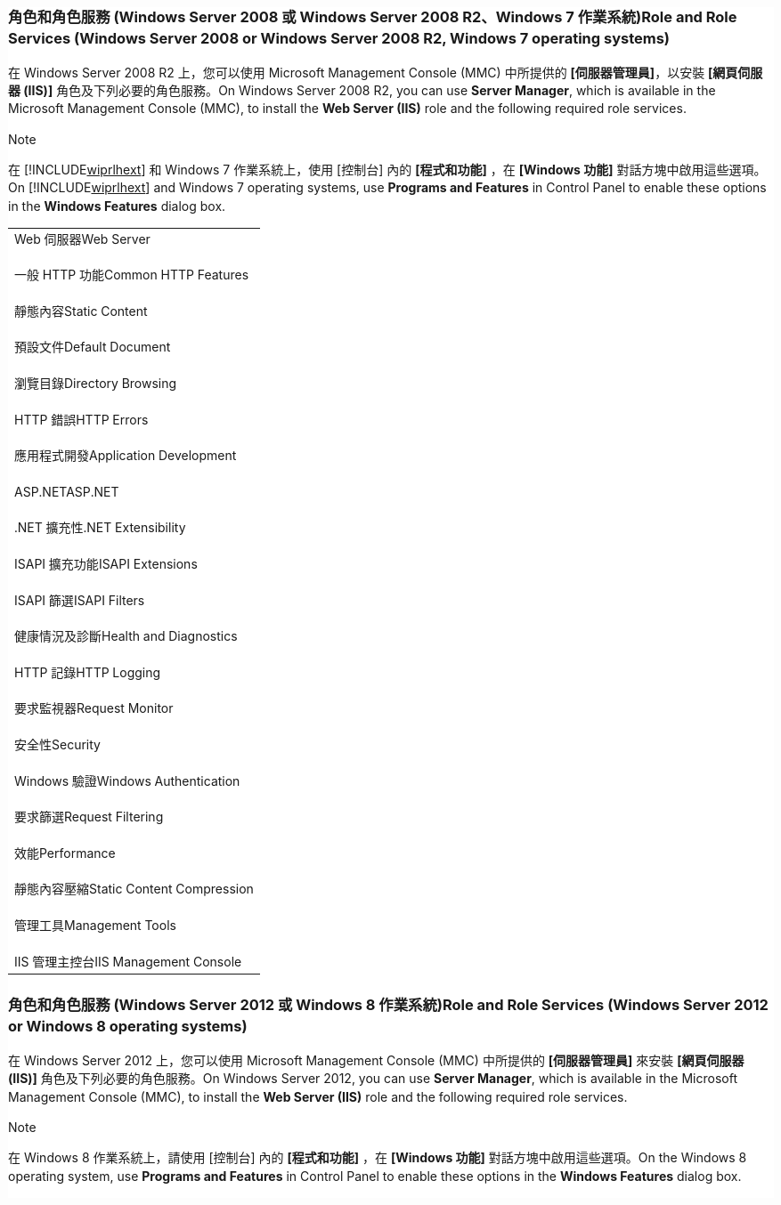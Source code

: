 ### <a name="role-and-role-services-windows-server-2008-or-windows-server-2008-r2-windows-7-operating-systems"></a><span data-ttu-id="f8425-133">角色和角色服務 (Windows Server 2008 或 Windows Server 2008 R2、Windows 7 作業系統)</span><span class="sxs-lookup"><span data-stu-id="f8425-133">Role and Role Services (Windows Server 2008 or Windows Server 2008 R2, Windows 7 operating systems)</span></span>  
 <span data-ttu-id="f8425-134">在 Windows Server 2008 R2 上，您可以使用 Microsoft Management Console (MMC) 中所提供的 **[伺服器管理員]**，以安裝 **[網頁伺服器 (IIS)]** 角色及下列必要的角色服務。</span><span class="sxs-lookup"><span data-stu-id="f8425-134">On Windows Server 2008 R2, you can use **Server Manager**, which is available in the Microsoft Management Console (MMC), to install the **Web Server (IIS)** role and the following required role services.</span></span>  
  
> [!NOTE]  
>  <span data-ttu-id="f8425-135">在 [!INCLUDE[wiprlhext](../../includes/wiprlhext-md.md)] 和 Windows 7 作業系統上，使用 [控制台] 內的 **[程式和功能]** ，在 **[Windows 功能]** 對話方塊中啟用這些選項。</span><span class="sxs-lookup"><span data-stu-id="f8425-135">On [!INCLUDE[wiprlhext](../../includes/wiprlhext-md.md)] and Windows 7 operating systems, use **Programs and Features** in Control Panel to enable these options in the **Windows Features** dialog box.</span></span>  
  
||  
|-|  
|<span data-ttu-id="f8425-136">Web 伺服器</span><span class="sxs-lookup"><span data-stu-id="f8425-136">Web Server</span></span><br /><br /> <span data-ttu-id="f8425-137">一般 HTTP 功能</span><span class="sxs-lookup"><span data-stu-id="f8425-137">Common HTTP Features</span></span><br /><br /> <span data-ttu-id="f8425-138">靜態內容</span><span class="sxs-lookup"><span data-stu-id="f8425-138">Static Content</span></span><br /><br /> <span data-ttu-id="f8425-139">預設文件</span><span class="sxs-lookup"><span data-stu-id="f8425-139">Default Document</span></span><br /><br /> <span data-ttu-id="f8425-140">瀏覽目錄</span><span class="sxs-lookup"><span data-stu-id="f8425-140">Directory Browsing</span></span><br /><br /> <span data-ttu-id="f8425-141">HTTP 錯誤</span><span class="sxs-lookup"><span data-stu-id="f8425-141">HTTP Errors</span></span><br /><br /> <span data-ttu-id="f8425-142">應用程式開發</span><span class="sxs-lookup"><span data-stu-id="f8425-142">Application Development</span></span><br /><br /> <span data-ttu-id="f8425-143">ASP.NET</span><span class="sxs-lookup"><span data-stu-id="f8425-143">ASP.NET</span></span><br /><br /> <span data-ttu-id="f8425-144">.NET 擴充性</span><span class="sxs-lookup"><span data-stu-id="f8425-144">.NET Extensibility</span></span><br /><br /> <span data-ttu-id="f8425-145">ISAPI 擴充功能</span><span class="sxs-lookup"><span data-stu-id="f8425-145">ISAPI Extensions</span></span><br /><br /> <span data-ttu-id="f8425-146">ISAPI 篩選</span><span class="sxs-lookup"><span data-stu-id="f8425-146">ISAPI Filters</span></span><br /><br /> <span data-ttu-id="f8425-147">健康情況及診斷</span><span class="sxs-lookup"><span data-stu-id="f8425-147">Health and Diagnostics</span></span><br /><br /> <span data-ttu-id="f8425-148">HTTP 記錄</span><span class="sxs-lookup"><span data-stu-id="f8425-148">HTTP Logging</span></span><br /><br /> <span data-ttu-id="f8425-149">要求監視器</span><span class="sxs-lookup"><span data-stu-id="f8425-149">Request Monitor</span></span><br /><br /> <span data-ttu-id="f8425-150">安全性</span><span class="sxs-lookup"><span data-stu-id="f8425-150">Security</span></span><br /><br /> <span data-ttu-id="f8425-151">Windows 驗證</span><span class="sxs-lookup"><span data-stu-id="f8425-151">Windows Authentication</span></span><br /><br /> <span data-ttu-id="f8425-152">要求篩選</span><span class="sxs-lookup"><span data-stu-id="f8425-152">Request Filtering</span></span><br /><br /> <span data-ttu-id="f8425-153">效能</span><span class="sxs-lookup"><span data-stu-id="f8425-153">Performance</span></span><br /><br /> <span data-ttu-id="f8425-154">靜態內容壓縮</span><span class="sxs-lookup"><span data-stu-id="f8425-154">Static Content Compression</span></span><br /><br /> <span data-ttu-id="f8425-155">管理工具</span><span class="sxs-lookup"><span data-stu-id="f8425-155">Management Tools</span></span><br /><br /> <span data-ttu-id="f8425-156">IIS 管理主控台</span><span class="sxs-lookup"><span data-stu-id="f8425-156">IIS Management Console</span></span>|  
  
### <a name="role-and-role-services-windows-server-2012-or-windows-8-operating-systems"></a><span data-ttu-id="f8425-157">角色和角色服務 (Windows Server 2012 或 Windows 8 作業系統)</span><span class="sxs-lookup"><span data-stu-id="f8425-157">Role and Role Services (Windows Server 2012 or Windows 8 operating systems)</span></span>  
 <span data-ttu-id="f8425-158">在 Windows Server 2012 上，您可以使用 Microsoft Management Console (MMC) 中所提供的 **[伺服器管理員]** 來安裝 **[網頁伺服器 (IIS)]** 角色及下列必要的角色服務。</span><span class="sxs-lookup"><span data-stu-id="f8425-158">On Windows Server 2012, you can use **Server Manager**, which is available in the Microsoft Management Console (MMC), to install the **Web Server (IIS)** role and the following required role services.</span></span>  
  
> [!NOTE]  
>  <span data-ttu-id="f8425-159">在 Windows 8 作業系統上，請使用 [控制台] 內的 **[程式和功能]** ，在 **[Windows 功能]** 對話方塊中啟用這些選項。</span><span class="sxs-lookup"><span data-stu-id="f8425-159">On the Windows 8 operating system, use **Programs and Features** in Control Panel to enable these options in the **Windows Features** dialog box.</span></span>  
  
||  
|-|  